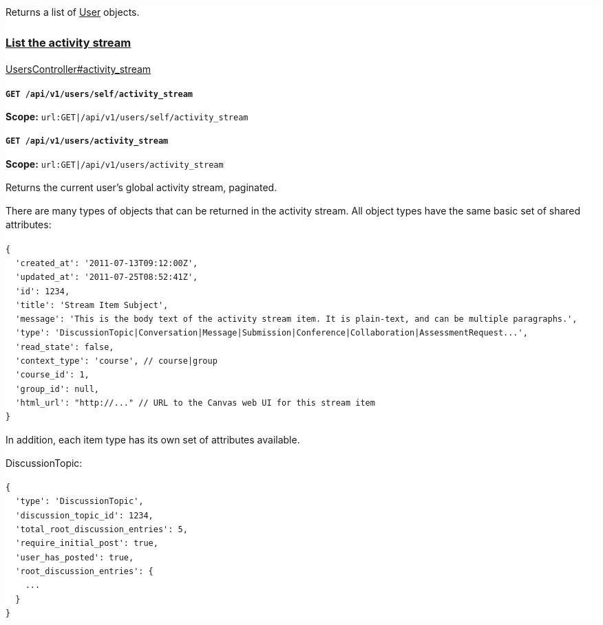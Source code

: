 Returns a list of [User](#user) objects.

### [List the activity stream](#method.users.activity_stream) <a href="#method.users.activity_stream" id="method.users.activity_stream"></a>

[UsersController#activity\_stream](https://github.com/instructure/canvas-lms/blob/master/app/controllers/users_controller.rb)

**`GET /api/v1/users/self/activity_stream`**

**Scope:** `url:GET|/api/v1/users/self/activity_stream`

**`GET /api/v1/users/activity_stream`**

**Scope:** `url:GET|/api/v1/users/activity_stream`

Returns the current user’s global activity stream, paginated.

There are many types of objects that can be returned in the activity stream. All object types have the same basic set of shared attributes:

```
{
  'created_at': '2011-07-13T09:12:00Z',
  'updated_at': '2011-07-25T08:52:41Z',
  'id': 1234,
  'title': 'Stream Item Subject',
  'message': 'This is the body text of the activity stream item. It is plain-text, and can be multiple paragraphs.',
  'type': 'DiscussionTopic|Conversation|Message|Submission|Conference|Collaboration|AssessmentRequest...',
  'read_state': false,
  'context_type': 'course', // course|group
  'course_id': 1,
  'group_id': null,
  'html_url': "http://..." // URL to the Canvas web UI for this stream item
}
```

In addition, each item type has its own set of attributes available.

DiscussionTopic:

```
{
  'type': 'DiscussionTopic',
  'discussion_topic_id': 1234,
  'total_root_discussion_entries': 5,
  'require_initial_post': true,
  'user_has_posted': true,
  'root_discussion_entries': {
    ...
  }
}
```
